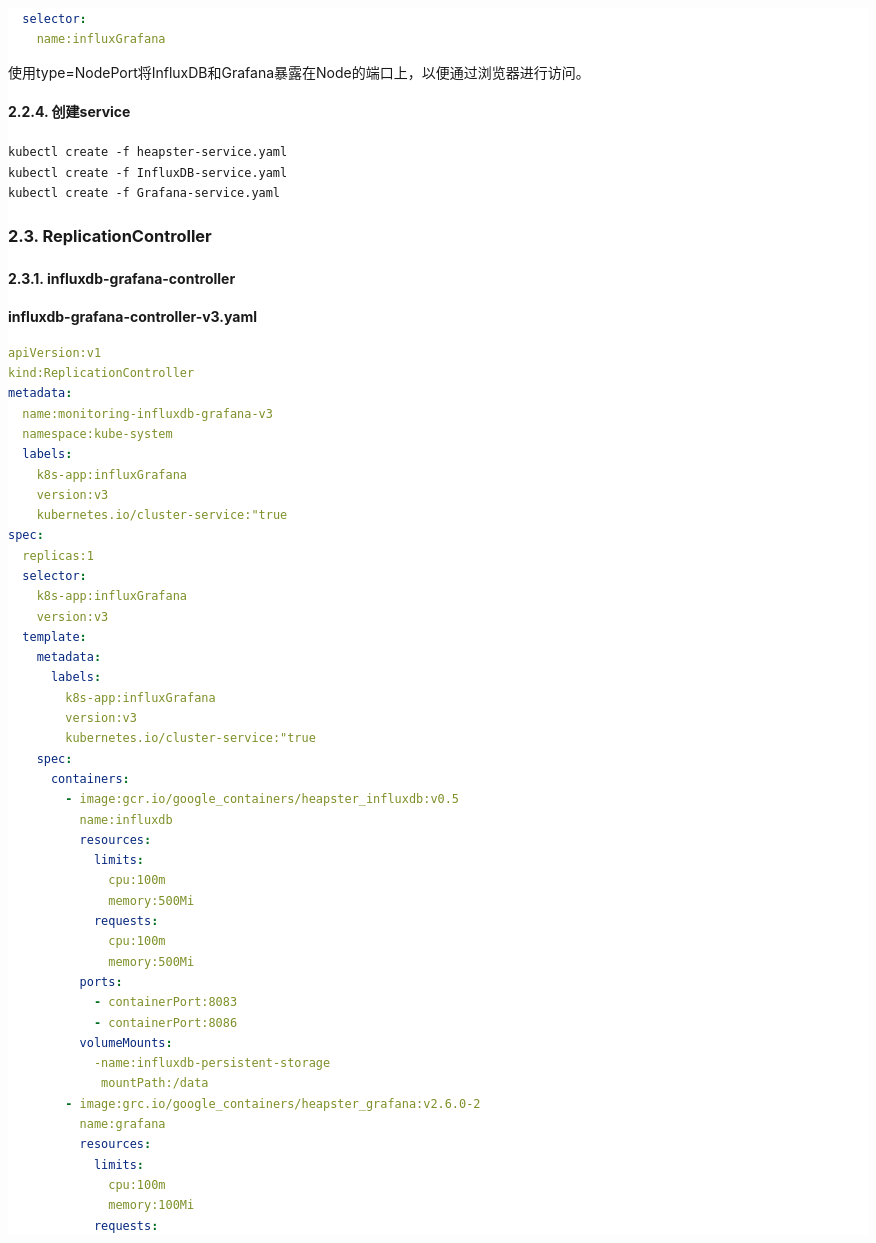 ```yaml
  selector:
    name:influxGrafana
```

使用type=NodePort将InfluxDB和Grafana暴露在Node的端口上，以便通过浏览器进行访问。

#### 2.2.4. 创建service

```shell
kubectl create -f heapster-service.yaml
kubectl create -f InfluxDB-service.yaml
kubectl create -f Grafana-service.yaml
```

### 2.3. ReplicationController

#### 2.3.1. influxdb-grafana-controller

**influxdb-grafana-controller-v3.yaml** 

```yaml
apiVersion:v1
kind:ReplicationController
metadata:
  name:monitoring-influxdb-grafana-v3
  namespace:kube-system
  labels:
    k8s-app:influxGrafana
    version:v3
    kubernetes.io/cluster-service:"true
spec:
  replicas:1
  selector:
    k8s-app:influxGrafana
    version:v3
  template:
    metadata:
      labels:
        k8s-app:influxGrafana
        version:v3
        kubernetes.io/cluster-service:"true
    spec:
      containers:
        - image:gcr.io/google_containers/heapster_influxdb:v0.5
          name:influxdb
          resources:
            limits:
              cpu:100m
              memory:500Mi
            requests:
              cpu:100m
              memory:500Mi
          ports:
            - containerPort:8083
            - containerPort:8086
          volumeMounts:
            -name:influxdb-persistent-storage
             mountPath:/data
        - image:grc.io/google_containers/heapster_grafana:v2.6.0-2
          name:grafana
          resources:
            limits:
              cpu:100m
              memory:100Mi
            requests:
```